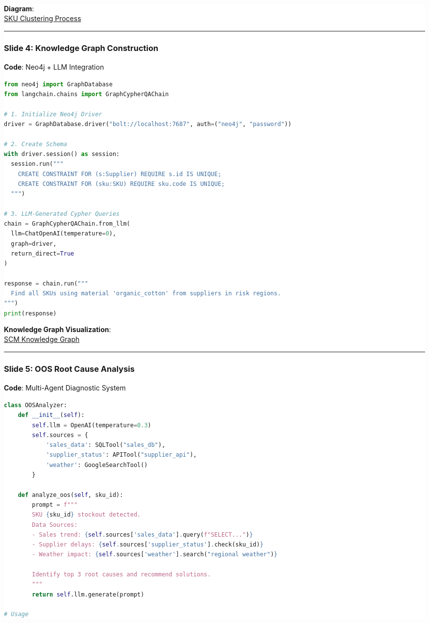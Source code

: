 ```python  
```  
**Diagram**:  
[SKU Clustering Process](https://github.com/scm-llm/diagrams/raw/main/sku_clustering.png)  

---

### **Slide 4: Knowledge Graph Construction**  
**Code**: Neo4j + LLM Integration  
```python  
from neo4j import GraphDatabase  
from langchain.chains import GraphCypherQAChain  

# 1. Initialize Neo4j Driver  
driver = GraphDatabase.driver("bolt://localhost:7687", auth=("neo4j", "password"))  

# 2. Create Schema  
with driver.session() as session:  
  session.run("""  
    CREATE CONSTRAINT FOR (s:Supplier) REQUIRE s.id IS UNIQUE;  
    CREATE CONSTRAINT FOR (sku:SKU) REQUIRE sku.code IS UNIQUE;  
  """)  

# 3. LLM-Generated Cypher Queries  
chain = GraphCypherQAChain.from_llm(  
  llm=ChatOpenAI(temperature=0),  
  graph=driver,  
  return_direct=True  
)  

response = chain.run("""  
  Find all SKUs using material 'organic_cotton' from suppliers in risk regions.  
""")  
print(response)  
```  
**Knowledge Graph Visualization**:  
[SCM Knowledge Graph](https://github.com/scm-llm/diagrams/raw/main/scm_kg.png)  

---

### **Slide 5: OOS Root Cause Analysis**  
**Code**: Multi-Agent Diagnostic System  
```python  
class OOSAnalyzer:  
    def __init__(self):  
        self.llm = OpenAI(temperature=0.3)  
        self.sources = {  
            'sales_data': SQLTool("sales_db"),  
            'supplier_status': APITool("supplier_api"),  
            'weather': GoogleSearchTool()  
        }  

    def analyze_oos(self, sku_id):  
        prompt = f"""  
        SKU {sku_id} stockout detected.  
        Data Sources:  
        - Sales trend: {self.sources['sales_data'].query(f"SELECT...")}  
        - Supplier delays: {self.sources['supplier_status'].check(sku_id)}  
        - Weather impact: {self.sources['weather'].search("regional weather")}  

        Identify top 3 root causes and recommend solutions.  
        """  
        return self.llm.generate(prompt)  

# Usage  
```